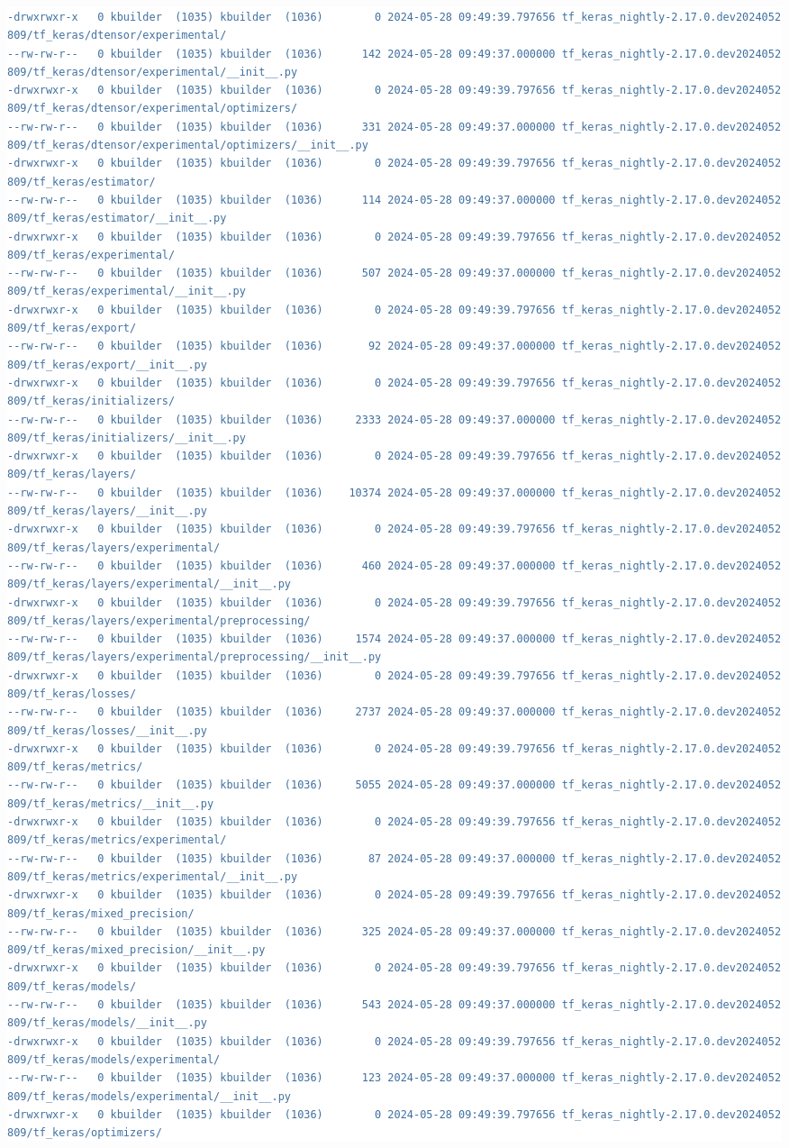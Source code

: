 ```diff
-drwxrwxr-x   0 kbuilder  (1035) kbuilder  (1036)        0 2024-05-28 09:49:39.797656 tf_keras_nightly-2.17.0.dev2024052809/tf_keras/dtensor/experimental/
--rw-rw-r--   0 kbuilder  (1035) kbuilder  (1036)      142 2024-05-28 09:49:37.000000 tf_keras_nightly-2.17.0.dev2024052809/tf_keras/dtensor/experimental/__init__.py
-drwxrwxr-x   0 kbuilder  (1035) kbuilder  (1036)        0 2024-05-28 09:49:39.797656 tf_keras_nightly-2.17.0.dev2024052809/tf_keras/dtensor/experimental/optimizers/
--rw-rw-r--   0 kbuilder  (1035) kbuilder  (1036)      331 2024-05-28 09:49:37.000000 tf_keras_nightly-2.17.0.dev2024052809/tf_keras/dtensor/experimental/optimizers/__init__.py
-drwxrwxr-x   0 kbuilder  (1035) kbuilder  (1036)        0 2024-05-28 09:49:39.797656 tf_keras_nightly-2.17.0.dev2024052809/tf_keras/estimator/
--rw-rw-r--   0 kbuilder  (1035) kbuilder  (1036)      114 2024-05-28 09:49:37.000000 tf_keras_nightly-2.17.0.dev2024052809/tf_keras/estimator/__init__.py
-drwxrwxr-x   0 kbuilder  (1035) kbuilder  (1036)        0 2024-05-28 09:49:39.797656 tf_keras_nightly-2.17.0.dev2024052809/tf_keras/experimental/
--rw-rw-r--   0 kbuilder  (1035) kbuilder  (1036)      507 2024-05-28 09:49:37.000000 tf_keras_nightly-2.17.0.dev2024052809/tf_keras/experimental/__init__.py
-drwxrwxr-x   0 kbuilder  (1035) kbuilder  (1036)        0 2024-05-28 09:49:39.797656 tf_keras_nightly-2.17.0.dev2024052809/tf_keras/export/
--rw-rw-r--   0 kbuilder  (1035) kbuilder  (1036)       92 2024-05-28 09:49:37.000000 tf_keras_nightly-2.17.0.dev2024052809/tf_keras/export/__init__.py
-drwxrwxr-x   0 kbuilder  (1035) kbuilder  (1036)        0 2024-05-28 09:49:39.797656 tf_keras_nightly-2.17.0.dev2024052809/tf_keras/initializers/
--rw-rw-r--   0 kbuilder  (1035) kbuilder  (1036)     2333 2024-05-28 09:49:37.000000 tf_keras_nightly-2.17.0.dev2024052809/tf_keras/initializers/__init__.py
-drwxrwxr-x   0 kbuilder  (1035) kbuilder  (1036)        0 2024-05-28 09:49:39.797656 tf_keras_nightly-2.17.0.dev2024052809/tf_keras/layers/
--rw-rw-r--   0 kbuilder  (1035) kbuilder  (1036)    10374 2024-05-28 09:49:37.000000 tf_keras_nightly-2.17.0.dev2024052809/tf_keras/layers/__init__.py
-drwxrwxr-x   0 kbuilder  (1035) kbuilder  (1036)        0 2024-05-28 09:49:39.797656 tf_keras_nightly-2.17.0.dev2024052809/tf_keras/layers/experimental/
--rw-rw-r--   0 kbuilder  (1035) kbuilder  (1036)      460 2024-05-28 09:49:37.000000 tf_keras_nightly-2.17.0.dev2024052809/tf_keras/layers/experimental/__init__.py
-drwxrwxr-x   0 kbuilder  (1035) kbuilder  (1036)        0 2024-05-28 09:49:39.797656 tf_keras_nightly-2.17.0.dev2024052809/tf_keras/layers/experimental/preprocessing/
--rw-rw-r--   0 kbuilder  (1035) kbuilder  (1036)     1574 2024-05-28 09:49:37.000000 tf_keras_nightly-2.17.0.dev2024052809/tf_keras/layers/experimental/preprocessing/__init__.py
-drwxrwxr-x   0 kbuilder  (1035) kbuilder  (1036)        0 2024-05-28 09:49:39.797656 tf_keras_nightly-2.17.0.dev2024052809/tf_keras/losses/
--rw-rw-r--   0 kbuilder  (1035) kbuilder  (1036)     2737 2024-05-28 09:49:37.000000 tf_keras_nightly-2.17.0.dev2024052809/tf_keras/losses/__init__.py
-drwxrwxr-x   0 kbuilder  (1035) kbuilder  (1036)        0 2024-05-28 09:49:39.797656 tf_keras_nightly-2.17.0.dev2024052809/tf_keras/metrics/
--rw-rw-r--   0 kbuilder  (1035) kbuilder  (1036)     5055 2024-05-28 09:49:37.000000 tf_keras_nightly-2.17.0.dev2024052809/tf_keras/metrics/__init__.py
-drwxrwxr-x   0 kbuilder  (1035) kbuilder  (1036)        0 2024-05-28 09:49:39.797656 tf_keras_nightly-2.17.0.dev2024052809/tf_keras/metrics/experimental/
--rw-rw-r--   0 kbuilder  (1035) kbuilder  (1036)       87 2024-05-28 09:49:37.000000 tf_keras_nightly-2.17.0.dev2024052809/tf_keras/metrics/experimental/__init__.py
-drwxrwxr-x   0 kbuilder  (1035) kbuilder  (1036)        0 2024-05-28 09:49:39.797656 tf_keras_nightly-2.17.0.dev2024052809/tf_keras/mixed_precision/
--rw-rw-r--   0 kbuilder  (1035) kbuilder  (1036)      325 2024-05-28 09:49:37.000000 tf_keras_nightly-2.17.0.dev2024052809/tf_keras/mixed_precision/__init__.py
-drwxrwxr-x   0 kbuilder  (1035) kbuilder  (1036)        0 2024-05-28 09:49:39.797656 tf_keras_nightly-2.17.0.dev2024052809/tf_keras/models/
--rw-rw-r--   0 kbuilder  (1035) kbuilder  (1036)      543 2024-05-28 09:49:37.000000 tf_keras_nightly-2.17.0.dev2024052809/tf_keras/models/__init__.py
-drwxrwxr-x   0 kbuilder  (1035) kbuilder  (1036)        0 2024-05-28 09:49:39.797656 tf_keras_nightly-2.17.0.dev2024052809/tf_keras/models/experimental/
--rw-rw-r--   0 kbuilder  (1035) kbuilder  (1036)      123 2024-05-28 09:49:37.000000 tf_keras_nightly-2.17.0.dev2024052809/tf_keras/models/experimental/__init__.py
-drwxrwxr-x   0 kbuilder  (1035) kbuilder  (1036)        0 2024-05-28 09:49:39.797656 tf_keras_nightly-2.17.0.dev2024052809/tf_keras/optimizers/
```